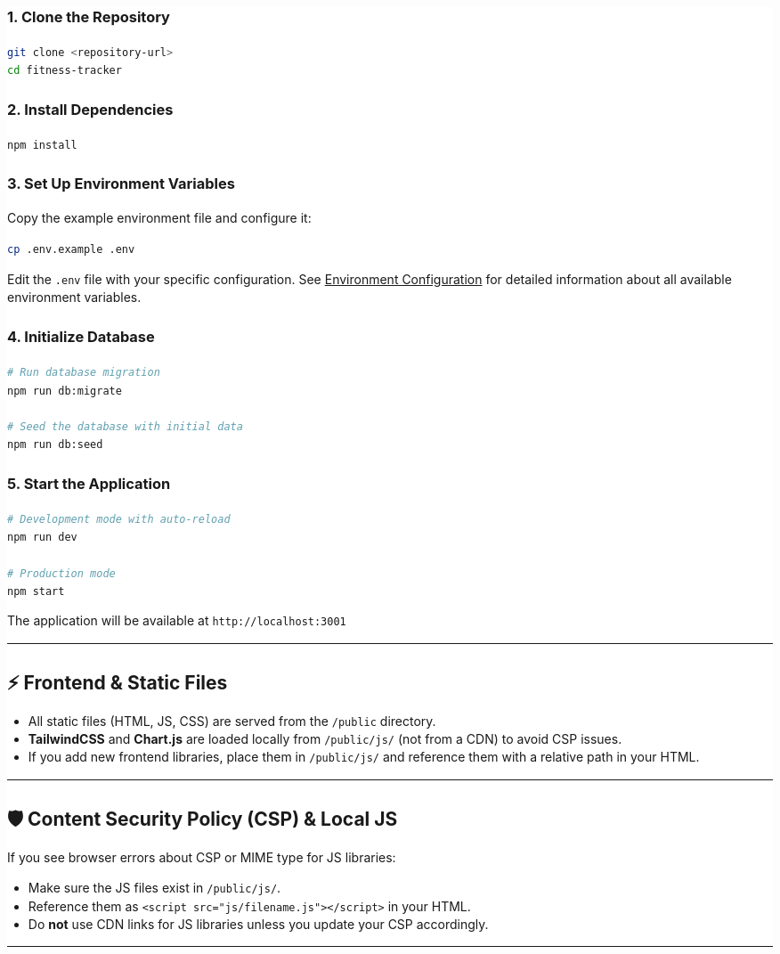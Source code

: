 ### 1. Clone the Repository
```bash
git clone <repository-url>
cd fitness-tracker
```

### 2. Install Dependencies
```bash
npm install
```

### 3. Set Up Environment Variables
Copy the example environment file and configure it:
```bash
cp .env.example .env
```

Edit the `.env` file with your specific configuration. See [Environment Configuration](docs/ENVIRONMENT.md) for detailed information about all available environment variables.

### 4. Initialize Database
```bash
# Run database migration
npm run db:migrate

# Seed the database with initial data
npm run db:seed
```

### 5. Start the Application
```bash
# Development mode with auto-reload
npm run dev

# Production mode
npm start
```

The application will be available at `http://localhost:3001`

---

## ⚡️ Frontend & Static Files
- All static files (HTML, JS, CSS) are served from the `/public` directory.
- **TailwindCSS** and **Chart.js** are loaded locally from `/public/js/` (not from a CDN) to avoid CSP issues.
- If you add new frontend libraries, place them in `/public/js/` and reference them with a relative path in your HTML.

---

## 🛡️ Content Security Policy (CSP) & Local JS
If you see browser errors about CSP or MIME type for JS libraries:
- Make sure the JS files exist in `/public/js/`.
- Reference them as `<script src="js/filename.js"></script>` in your HTML.
- Do **not** use CDN links for JS libraries unless you update your CSP accordingly.

---